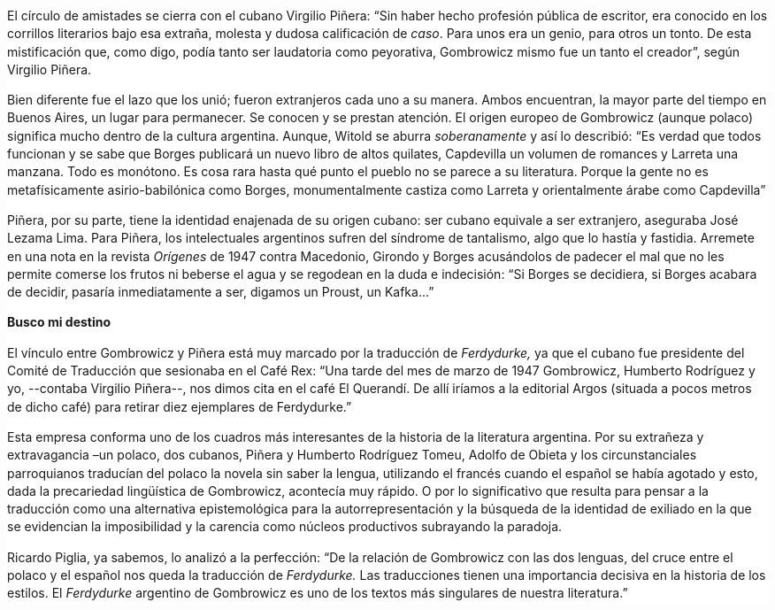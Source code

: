 


El círculo de amistades se cierra con el cubano Virgilio Piñera: “Sin haber hecho profesión pública de escritor, era conocido en los corrillos literarios bajo esa extraña, molesta y dudosa calificación de *caso*. Para unos era un genio, para otros un tonto. De esta mistificación que, como digo, podía tanto ser laudatoria como peyorativa, Gombrowicz mismo fue un tanto el creador”, según Virgilio Piñera.




Bien diferente fue el lazo que los unió; fueron extranjeros cada uno a su manera. Ambos encuentran, la mayor parte del tiempo en Buenos Aires, un lugar para permanecer. Se conocen y se prestan atención. El origen europeo de Gombrowicz (aunque polaco) significa mucho dentro de la cultura argentina. Aunque, Witold se aburra *soberanamente* y así lo describió: “Es verdad que todos funcionan y se sabe que Borges publicará un nuevo libro de altos quilates, Capdevilla un volumen de romances y Larreta una manzana. Todo es monótono. Es cosa rara hasta qué punto el pueblo no se parece a su literatura. Porque la gente no es metafísicamente asirio-babilónica como Borges, monumentalmente castiza como Larreta y orientalmente árabe como Capdevilla”




Piñera, por su parte, tiene la identidad enajenada de su origen cubano: ser cubano equivale a ser extranjero, aseguraba José Lezama Lima. Para Piñera, los intelectuales argentinos sufren del síndrome de tantalismo, algo que lo hastía y fastidia. Arremete en una nota en la revista *Orígenes* de 1947 contra Macedonio, Girondo y Borges acusándolos de padecer el mal que no les permite comerse los frutos ni beberse el agua y se regodean en la duda e indecisión: “Si Borges se decidiera, si Borges acabara de decidir, pasaría inmediatamente a ser, digamos un Proust, un Kafka...”




**Busco mi destino**




El vínculo entre Gombrowicz y Piñera está muy marcado por la traducción de *Ferdydurke,* ya que el cubano fue presidente del Comité de Traducción que sesionaba en el Café Rex: “Una tarde del mes de marzo de 1947 Gombrowicz, Humberto Rodríguez y yo, --contaba Virgilio Piñera--, nos dimos cita en el café El Querandí. De allí iríamos a la editorial Argos (situada a pocos metros de dicho café) para retirar diez ejemplares de Ferdydurke.”




Esta empresa conforma uno de los cuadros más interesantes de la historia de la literatura argentina. Por su extrañeza y extravagancia –un polaco, dos cubanos, Piñera y Humberto Rodríguez Tomeu, Adolfo de Obieta y los circunstanciales parroquianos traducían del polaco la novela sin saber la lengua, utilizando el francés cuando el español se había agotado y esto, dada la precariedad lingüística de Gombrowicz, acontecía muy rápido. O por lo significativo que resulta para pensar a la traducción como una alternativa epistemológica para la autorrepresentación y la búsqueda de la identidad de exiliado en la que se evidencian la imposibilidad y la carencia como núcleos productivos subrayando la paradoja.




Ricardo Piglia, ya sabemos, lo analizó a la perfección: “De la relación de Gombrowicz con las dos lenguas, del cruce entre el polaco y el español nos queda la traducción de *Ferdydurke.* Las traducciones tienen una importancia decisiva en la historia de los estilos. El *Ferdydurke* argentino de Gombrowicz es uno de los textos más singulares de nuestra literatura.”

